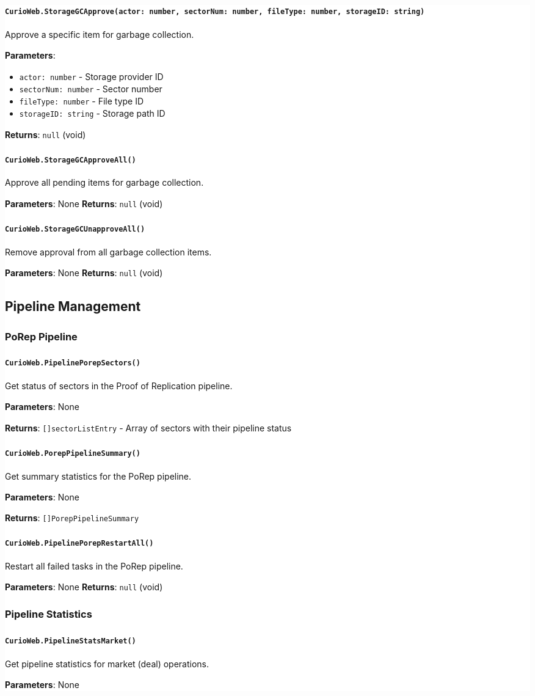 #### `CurioWeb.StorageGCApprove(actor: number, sectorNum: number, fileType: number, storageID: string)`
Approve a specific item for garbage collection.

**Parameters**:
- `actor: number` - Storage provider ID
- `sectorNum: number` - Sector number
- `fileType: number` - File type ID
- `storageID: string` - Storage path ID

**Returns**: `null` (void)

#### `CurioWeb.StorageGCApproveAll()`
Approve all pending items for garbage collection.

**Parameters**: None
**Returns**: `null` (void)

#### `CurioWeb.StorageGCUnapproveAll()`
Remove approval from all garbage collection items.

**Parameters**: None
**Returns**: `null` (void)

## Pipeline Management

### PoRep Pipeline

#### `CurioWeb.PipelinePorepSectors()`
Get status of sectors in the Proof of Replication pipeline.

**Parameters**: None

**Returns**: `[]sectorListEntry` - Array of sectors with their pipeline status

#### `CurioWeb.PorepPipelineSummary()`
Get summary statistics for the PoRep pipeline.

**Parameters**: None

**Returns**: `[]PorepPipelineSummary`

#### `CurioWeb.PipelinePorepRestartAll()`
Restart all failed tasks in the PoRep pipeline.

**Parameters**: None
**Returns**: `null` (void)

### Pipeline Statistics

#### `CurioWeb.PipelineStatsMarket()`
Get pipeline statistics for market (deal) operations.

**Parameters**: None

